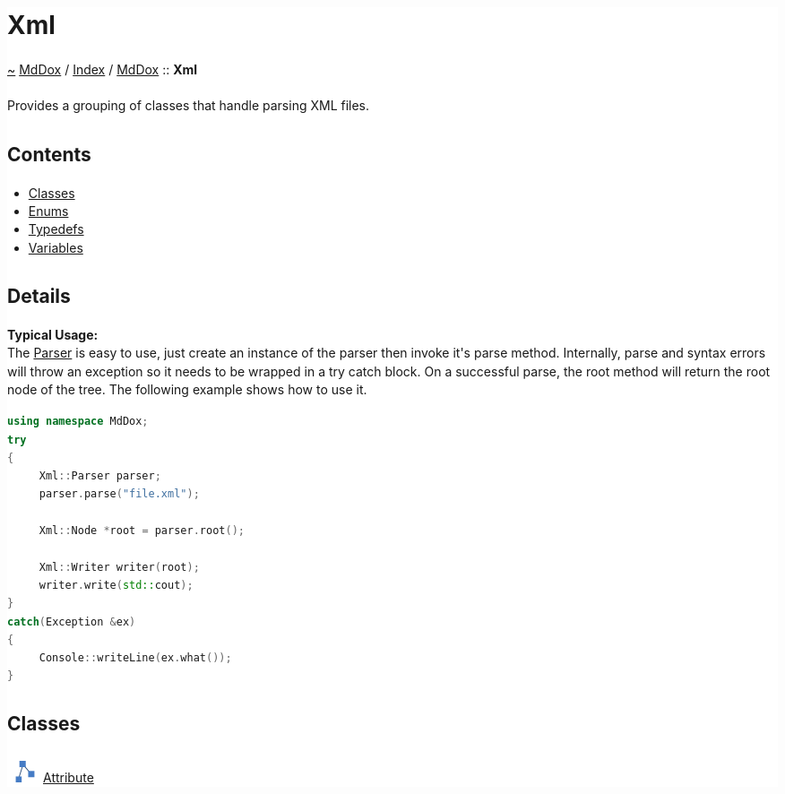<a id="xml"></a>
<h1>Xml</h1>
<a id="namespacemddox_1_1xml"></a>
<a href="https://github.com/CharlesCarley/MdDox#~">~</a>
<a href="indexpage.md#mddox">MdDox</a>
<span class="inline-text">/</span>
<a href="index.md#index">Index</a>
<span class="inline-text">/</span>
<a href="namespaceMdDox.md#mddox">MdDox</a>
<span class="inline-text">::</span>
<span class="bold-text"><b>Xml</b></span>
<br/>
<br/>
<span class="inline-text">Provides a grouping of classes that handle parsing XML files. </span>
<a id="contents"></a>
<h2>Contents</h2>
<ul>
<li><a href="namespaceMdDox_1_1Xml.md#xml">Classes</a>
</li>
<li><a href="namespaceMdDox_1_1Xml.md#xml">Enums</a>
</li>
<li><a href="namespaceMdDox_1_1Xml.md#xml">Typedefs</a>
</li>
<li><a href="namespaceMdDox_1_1Xml.md#xml">Variables</a>
<br/>
</ul>
<a id="details"></a>
<h2>Details</h2>
<span class="bold-text"><b>Typical Usage:</b></span>
<br/>
<span class="inline-text">The </span>
<a href="classMdDox_1_1Xml_1_1Parser.md#parser">Parser</a>
<span class="inline-text"> is easy to use, just create an instance of the parser then invoke it&apos;s parse method.</span>
<span class="inline-text">Internally, parse and syntax errors will throw an exception so it needs to be wrapped in a try catch block. On a successful parse, the root method will return the root node of the tree.</span>
<span class="inline-text">The following example shows how to use it.</span>

```cpp
using namespace MdDox;
try
{
     Xml::Parser parser;
     parser.parse("file.xml");

     Xml::Node *root = parser.root();

     Xml::Writer writer(root);
     writer.write(std::cout);
}
catch(Exception &ex)
{
     Console::writeLine(ex.what());
}
```
<a id="classes"></a>
<h2>Classes</h2>
<div class="icon-link">
<img src="../images/class.svg"/><a href="classMdDox_1_1Xml_1_1Attribute.md#attribute">Attribute</a>
</div>
<div class="icon-link">